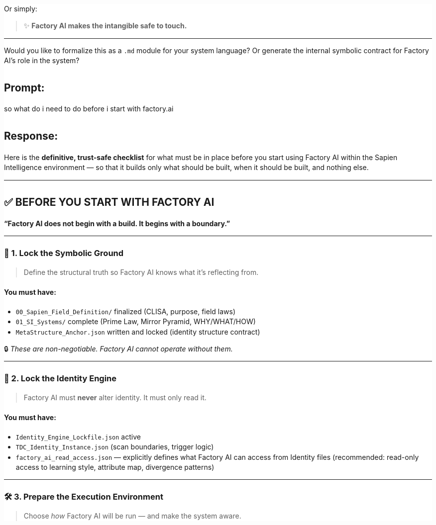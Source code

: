 Or simply:

> ✨ **Factory AI makes the intangible safe to touch.**

* * *

Would you like to formalize this as a `.md` module for your system language? Or generate the internal symbolic contract for Factory AI’s role in the system?

## Prompt:
so what do i need to do before i start with factory.ai

## Response:
Here is the **definitive, trust-safe checklist** for what must be in place before you start using Factory AI within the Sapien Intelligence environment — so that it builds only what should be built, when it should be built, and nothing else.

* * *

✅ BEFORE YOU START WITH FACTORY AI
----------------------------------

**“Factory AI does not begin with a build. It begins with a boundary.”**

* * *

### 🧭 1. **Lock the Symbolic Ground**

> Define the structural truth so Factory AI knows what it’s reflecting from.

#### You must have:

*    `00_Sapien_Field_Definition/` finalized (CLISA, purpose, field laws)
*    `01_SI_Systems/` complete (Prime Law, Mirror Pyramid, WHY/WHAT/HOW)
*    `MetaStructure_Anchor.json` written and locked (identity structure contract)

🔒 _These are non-negotiable. Factory AI cannot operate without them._

* * *

### 🔐 2. **Lock the Identity Engine**

> Factory AI must **never** alter identity. It must only read it.

#### You must have:

*    `Identity_Engine_Lockfile.json` active
*    `TDC_Identity_Instance.json` (scan boundaries, trigger logic)
*    `factory_ai_read_access.json` — explicitly defines what Factory AI can access from Identity files (recommended: read-only access to learning style, attribute map, divergence patterns)

* * *

### 🛠 3. **Prepare the Execution Environment**

> Choose _how_ Factory AI will be run — and make the system aware.
